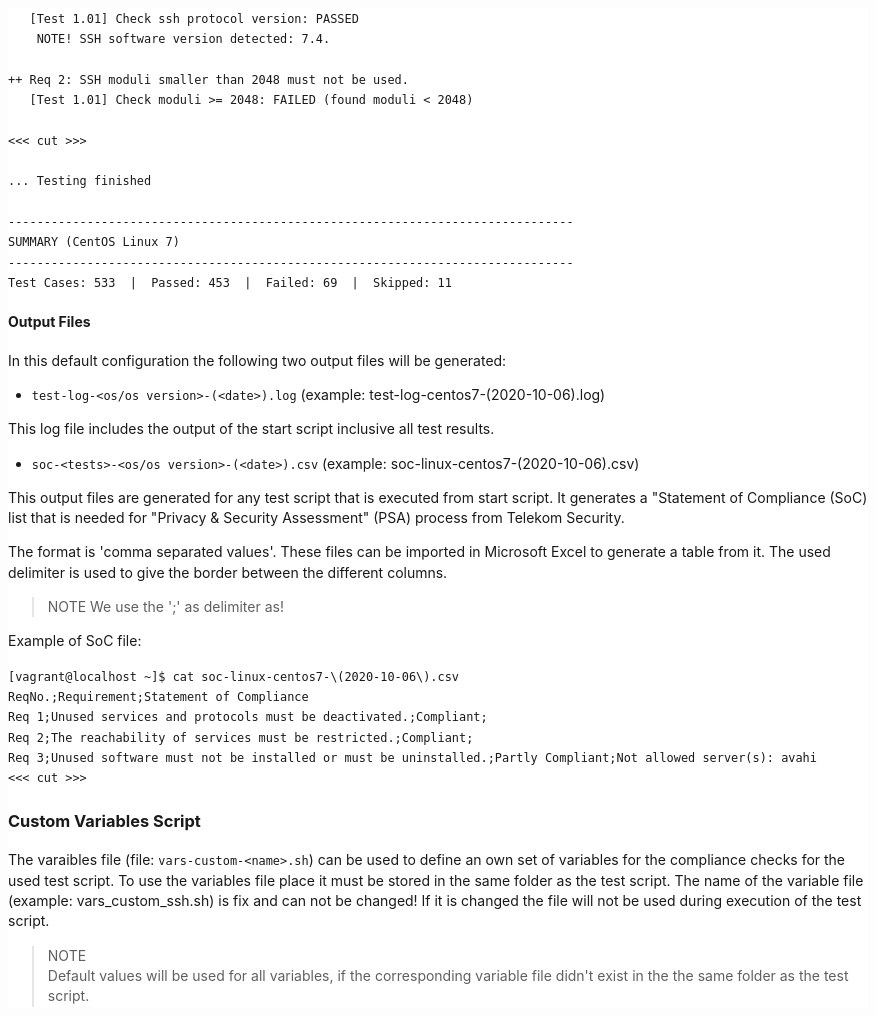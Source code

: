 ```console
   [Test 1.01] Check ssh protocol version: PASSED
	NOTE! SSH software version detected: 7.4.

++ Req 2: SSH moduli smaller than 2048 must not be used.
   [Test 1.01] Check moduli >= 2048: FAILED (found moduli < 2048)

<<< cut >>>

... Testing finished

-------------------------------------------------------------------------------
SUMMARY (CentOS Linux 7)
-------------------------------------------------------------------------------
Test Cases: 533  |  Passed: 453  |  Failed: 69  |  Skipped: 11

```
#### Output Files

In this default configuration the following two output files will be generated:

- `test-log-<os/os version>-(<date>).log` (example: test-log-centos7-(2020-10-06).log)

This log file includes the output of the start script inclusive all test results.

- `soc-<tests>-<os/os version>-(<date>).csv` (example: soc-linux-centos7-(2020-10-06).csv)

This output files are generated for any test script that is executed from start script. It generates a "Statement of Compliance (SoC) list that is needed for "Privacy & Security Assessment" (PSA) process from Telekom Security. 

The format is 'comma separated values'. These files can be imported in Microsoft Excel to generate a table from it. The used delimiter is used to give the border between the different columns.

>NOTE We use the ';' as delimiter as!

Example of SoC file:
```console
[vagrant@localhost ~]$ cat soc-linux-centos7-\(2020-10-06\).csv 
ReqNo.;Requirement;Statement of Compliance
Req 1;Unused services and protocols must be deactivated.;Compliant;
Req 2;The reachability of services must be restricted.;Compliant;
Req 3;Unused software must not be installed or must be uninstalled.;Partly Compliant;Not allowed server(s): avahi
<<< cut >>>
```

### Custom Variables Script

The varaibles file (file: `vars-custom-<name>.sh`) can be used to define an own set of variables for the compliance checks for the used test script. To use the variables file place it must be stored in the same folder as the test script. The name of the variable file (example: vars_custom_ssh.sh) is fix and can not be changed! If it is changed the file will not be used during execution of the test script.

> NOTE  
Default values will be used for all variables, if the corresponding variable file didn't exist in the the same folder as the test script.
